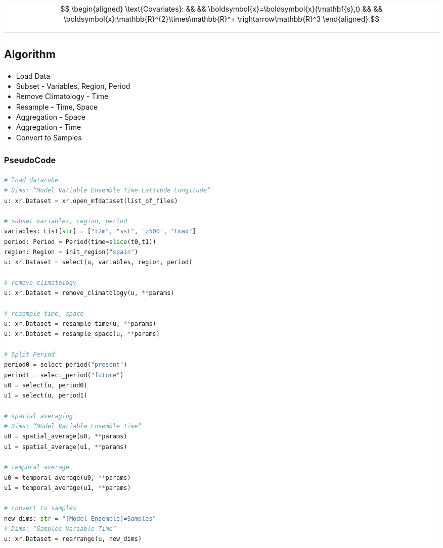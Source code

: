 $$
\begin{aligned}
\text{Covariates}: && &&
\boldsymbol{x}=\boldsymbol{x}(\mathbf{s},t) && &&
\boldsymbol{x}:\mathbb{R}^{2}\times\mathbb{R}^+ \rightarrow\mathbb{R}^3
\end{aligned}
$$


***
## Algorithm

- Load Data
- Subset - Variables, Region, Period
- Remove Climatology - Time
- Resample - Time, Space
- Aggregation - Space
- Aggregation - Time
- Convert to Samples


### PseudoCode

```python
# load datacube
# Dims: “Model Variable Ensemble Time Latitude Longitude”
u: xr.Dataset = xr.open_mfdataset(list_of_files)

# subset variables, region, period
variables: List[str] = ["t2m", "sst", "z500", "tmax"]
period: Period = Period(time=slice(t0,t1))
region: Region = init_region("spain")
u: xr.Dataset = select(u, variables, region, period)

# remove climatology
u: xr.Dataset = remove_climatology(u, **params)

# resample time, space
u: xr.Dataset = resample_time(u, **params)
u: xr.Dataset = resample_space(u, **params)

# Split Period
period0 = select_period("present")
period1 = select_period("future")
u0 = select(u, period0)
u1 = select(u, period1)

# spatial averaging
# Dims: “Model Variable Ensemble Time”
u0 = spatial_average(u0, **params)
u1 = spatial_average(u1, **params)

# temporal average
u0 = temporal_average(u0, **params)
u1 = temporal_average(u1, **params)

# convert to samples
new_dims: str = "(Model Ensemble)=Samples"
# Dims: “Samples Variable Time”
u: xr.Dataset = rearrange(u, new_dims)
```
